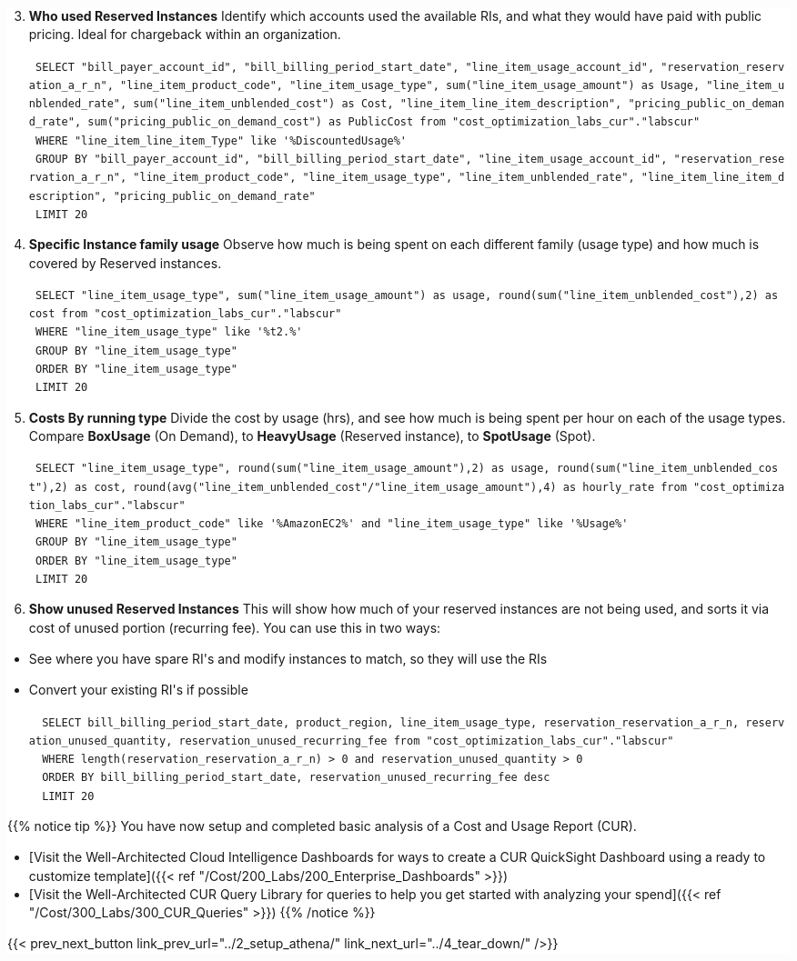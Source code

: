

3. **Who used Reserved Instances** Identify which accounts used the available RIs, and what they would have paid with public pricing. Ideal for chargeback within an organization.

		SELECT "bill_payer_account_id", "bill_billing_period_start_date", "line_item_usage_account_id", "reservation_reservation_a_r_n", "line_item_product_code", "line_item_usage_type", sum("line_item_usage_amount") as Usage, "line_item_unblended_rate", sum("line_item_unblended_cost") as Cost, "line_item_line_item_description", "pricing_public_on_demand_rate", sum("pricing_public_on_demand_cost") as PublicCost from "cost_optimization_labs_cur"."labscur"
		WHERE "line_item_line_item_Type" like '%DiscountedUsage%'
		GROUP BY "bill_payer_account_id", "bill_billing_period_start_date", "line_item_usage_account_id", "reservation_reservation_a_r_n", "line_item_product_code", "line_item_usage_type", "line_item_unblended_rate", "line_item_line_item_description", "pricing_public_on_demand_rate"
		LIMIT 20

4. **Specific Instance family usage** Observe how much is being spent on each different family (usage type) and how much is covered by Reserved instances.

		SELECT "line_item_usage_type", sum("line_item_usage_amount") as usage, round(sum("line_item_unblended_cost"),2) as cost from "cost_optimization_labs_cur"."labscur"
		WHERE "line_item_usage_type" like '%t2.%'
		GROUP BY "line_item_usage_type"
		ORDER BY "line_item_usage_type"
		LIMIT 20

5. **Costs By running type** Divide the cost by usage (hrs), and see how much is being spent per hour on each of the usage types. Compare **BoxUsage** (On Demand), to **HeavyUsage** (Reserved instance), to **SpotUsage** (Spot).

     	SELECT "line_item_usage_type", round(sum("line_item_usage_amount"),2) as usage, round(sum("line_item_unblended_cost"),2) as cost, round(avg("line_item_unblended_cost"/"line_item_usage_amount"),4) as hourly_rate from "cost_optimization_labs_cur"."labscur"
		WHERE "line_item_product_code" like '%AmazonEC2%' and "line_item_usage_type" like '%Usage%'
		GROUP BY "line_item_usage_type"
		ORDER BY "line_item_usage_type"
		LIMIT 20

4. **Show unused Reserved Instances** This will show how much of your reserved instances are not being used, and sorts it via cost of unused portion (recurring fee).
You can use this in two ways:
- See where you have spare RI's and modify instances to match, so they will use the RIs
- Convert your existing RI's if possible

		SELECT bill_billing_period_start_date, product_region, line_item_usage_type, reservation_reservation_a_r_n, reservation_unused_quantity, reservation_unused_recurring_fee from "cost_optimization_labs_cur"."labscur"
		WHERE length(reservation_reservation_a_r_n) > 0 and reservation_unused_quantity > 0
		ORDER BY bill_billing_period_start_date, reservation_unused_recurring_fee desc
		LIMIT 20

{{% notice tip %}}
You have now setup and completed basic analysis of a Cost and Usage Report (CUR). 
- [Visit the Well-Architected Cloud Intelligence Dashboards for ways to create a CUR QuickSight Dashboard using a ready to customize template]({{< ref "/Cost/200_Labs/200_Enterprise_Dashboards" >}})
- [Visit the Well-Architected CUR Query Library for queries to help you get started with analyzing your spend]({{< ref "/Cost/300_Labs/300_CUR_Queries" >}})
{{% /notice %}}

{{< prev_next_button link_prev_url="../2_setup_athena/" link_next_url="../4_tear_down/" />}}
